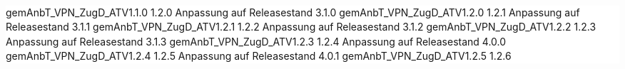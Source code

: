 </td><td>
gemAnbT_VPN_ZugD_ATV1.1.0

</td></tr><tr><td>
1.2.0

</td><td>
Anpassung auf Releasestand 3.1.0

</td><td>
gemAnbT_VPN_ZugD_ATV1.2.0

</td></tr><tr><td>
1.2.1

</td><td>
Anpassung auf Releasestand 3.1.1

</td><td>
gemAnbT_VPN_ZugD_ATV1.2.1

</td></tr><tr><td>
1.2.2

</td><td>
Anpassung auf Releasestand 3.1.2

</td><td>
gemAnbT_VPN_ZugD_ATV1.2.2

</td></tr><tr><td>
1.2.3

</td><td>
Anpassung auf Releasestand 3.1.3

</td><td>
gemAnbT_VPN_ZugD_ATV1.2.3

</td></tr><tr><td>
1.2.4

</td><td>
Anpassung auf Releasestand 4.0.0

</td><td>
gemAnbT_VPN_ZugD_ATV1.2.4

</td></tr><tr><td>
1.2.5

</td><td>
Anpassung auf Releasestand 4.0.1

</td><td>
gemAnbT_VPN_ZugD_ATV1.2.5

</td></tr><tr><td>
1.2.6

